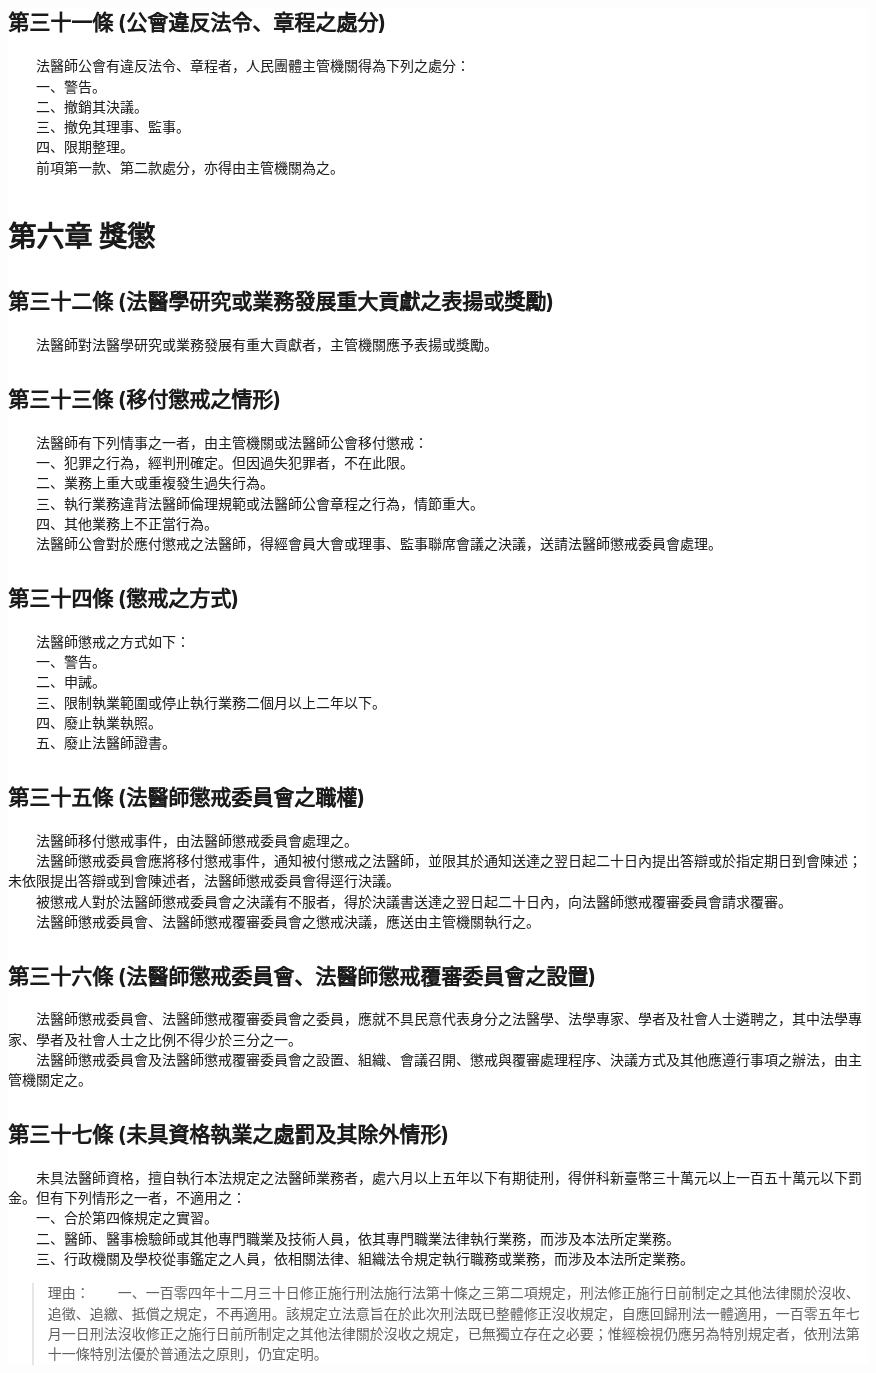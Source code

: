
第三十一條 (公會違反法令、章程之處分)
-------------------------------------
　　法醫師公會有違反法令、章程者，人民團體主管機關得為下列之處分：  
　　一、警告。  
　　二、撤銷其決議。  
　　三、撤免其理事、監事。  
　　四、限期整理。  
　　前項第一款、第二款處分，亦得由主管機關為之。  


第六章  獎懲
============
第三十二條 (法醫學研究或業務發展重大貢獻之表揚或獎勵)
-----------------------------------------------------
　　法醫師對法醫學研究或業務發展有重大貢獻者，主管機關應予表揚或獎勵。  


第三十三條 (移付懲戒之情形)
---------------------------
　　法醫師有下列情事之一者，由主管機關或法醫師公會移付懲戒：  
　　一、犯罪之行為，經判刑確定。但因過失犯罪者，不在此限。  
　　二、業務上重大或重複發生過失行為。  
　　三、執行業務違背法醫師倫理規範或法醫師公會章程之行為，情節重大。  
　　四、其他業務上不正當行為。  
　　法醫師公會對於應付懲戒之法醫師，得經會員大會或理事、監事聯席會議之決議，送請法醫師懲戒委員會處理。  


第三十四條 (懲戒之方式)
-----------------------
　　法醫師懲戒之方式如下：  
　　一、警告。  
　　二、申誡。  
　　三、限制執業範圍或停止執行業務二個月以上二年以下。  
　　四、廢止執業執照。  
　　五、廢止法醫師證書。  


第三十五條 (法醫師懲戒委員會之職權)
-----------------------------------
　　法醫師移付懲戒事件，由法醫師懲戒委員會處理之。  
　　法醫師懲戒委員會應將移付懲戒事件，通知被付懲戒之法醫師，並限其於通知送達之翌日起二十日內提出答辯或於指定期日到會陳述；未依限提出答辯或到會陳述者，法醫師懲戒委員會得逕行決議。  
　　被懲戒人對於法醫師懲戒委員會之決議有不服者，得於決議書送達之翌日起二十日內，向法醫師懲戒覆審委員會請求覆審。  
　　法醫師懲戒委員會、法醫師懲戒覆審委員會之懲戒決議，應送由主管機關執行之。  


第三十六條 (法醫師懲戒委員會、法醫師懲戒覆審委員會之設置)
---------------------------------------------------------
　　法醫師懲戒委員會、法醫師懲戒覆審委員會之委員，應就不具民意代表身分之法醫學、法學專家、學者及社會人士遴聘之，其中法學專家、學者及社會人士之比例不得少於三分之一。  
　　法醫師懲戒委員會及法醫師懲戒覆審委員會之設置、組織、會議召開、懲戒與覆審處理程序、決議方式及其他應遵行事項之辦法，由主管機關定之。  


第三十七條 (未具資格執業之處罰及其除外情形)
-------------------------------------------
　　未具法醫師資格，擅自執行本法規定之法醫師業務者，處六月以上五年以下有期徒刑，得併科新臺幣三十萬元以上一百五十萬元以下罰金。但有下列情形之一者，不適用之：  
　　一、合於第四條規定之實習。  
　　二、醫師、醫事檢驗師或其他專門職業及技術人員，依其專門職業法律執行業務，而涉及本法所定業務。  
　　三、行政機關及學校從事鑑定之人員，依相關法律、組織法令規定執行職務或業務，而涉及本法所定業務。  
> 理由：　　一、一百零四年十二月三十日修正施行刑法施行法第十條之三第二項規定，刑法修正施行日前制定之其他法律關於沒收、追徵、追繳、抵償之規定，不再適用。該規定立法意旨在於此次刑法既已整體修正沒收規定，自應回歸刑法一體適用，一百零五年七月一日刑法沒收修正之施行日前所制定之其他法律關於沒收之規定，已無獨立存在之必要；惟經檢視仍應另為特別規定者，依刑法第十一條特別法優於普通法之原則，仍宜定明。
